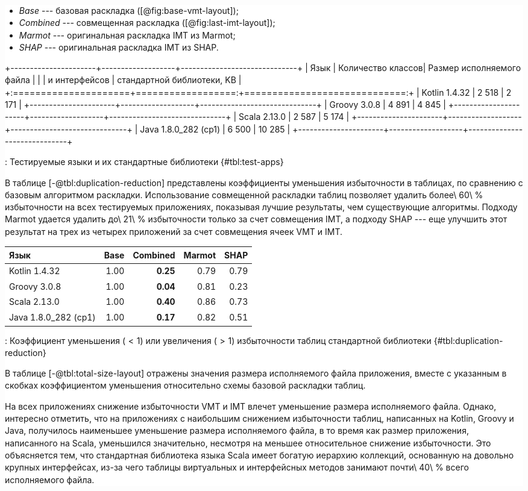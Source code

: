 - *Base* --- базовая раскладка ([@fig:base-vmt-layout]);
- *Combined* --- совмещенная раскладка ([@fig:last-imt-layout]);
- *Marmot* --- оригинальная раскладка IMT из Marmot;
- *SHAP* --- оригинальная раскладка IMT из SHAP.






+----------------------+-------------------+------------------------------+
| Язык                 | Количество классов| Размер исполняемого файла    |
|                      | и интерфейсов     | стандартной библиотеки, KB   |
+:=====================+==================:+=============================:+
| Kotlin 1.4.32        | 2 518             | 2 171                        |
+----------------------+-------------------+------------------------------+
| Groovy 3.0.8         | 4 891             | 4 845                        |
+----------------------+-------------------+------------------------------+
| Scala 2.13.0         | 2 587             | 5 174                        |
+----------------------+-------------------+------------------------------+
| Java 1.8.0_282 (cp1) | 6 500             | 10 285                       |
+----------------------+-------------------+------------------------------+

: Тестируемые языки и их стандартные библиотеки {#tbl:test-apps}

В таблице [-@tbl:duplication-reduction] представлены коэффициенты уменьшения
избыточности в таблицах, по сравнению с базовым алгоритмом раскладки. Использование
совмещенной раскладки таблиц позволяет удалить более\ 60\ % избыточности на всех
тестируемых приложениях, показывая лучшие результаты, чем существующие алгоритмы.
Подходу Marmot удается удалить до\ 21\ % избыточности только за счет совмещения IMT, 
а подходу SHAP --- еще улучшить этот результат на трех из четырех приложений 
за счет совмещения ячеек VMT и IMT.

| Язык                 | Base | Combined | Marmot | SHAP  |
|:---------------------|-----:|---------:|-------:|------:| 
| Kotlin 1.4.32        | 1.00 | **0.25** |  0.79  | 0.79  |
| Groovy 3.0.8         | 1.00 | **0.04** |  0.81  | 0.23  |
| Scala 2.13.0         | 1.00 | **0.40** |  0.86  | 0.73  |
| Java 1.8.0_282 (cp1) | 1.00 | **0.17** |  0.82  | 0.51  |

: Коэффициент уменьшения ($<1$) или увеличения ($>1$) избыточности таблиц стандартной библиотеки {#tbl:duplication-reduction}

В таблице [-@tbl:total-size-layout] отражены значения
размера исполняемого файла приложения, вместе с указанным
в скобках коэффициентом уменьшения относительно схемы базовой раскладки таблиц.

На всех приложениях снижение избыточности VMT и IMT влечет уменьшение размера
исполняемого файла. Однако, интересно отметить, что на приложениях с наибольшим 
снижением избыточности таблиц, написанных на Kotlin, Groovy и Java, получилось
наименьшее уменьшение размера исполняемого файла, в то время как размер приложения,
написанного на Scala, уменьшился значительно, несмотря на меньшее относительное
снижение избыточности. Это объясняется тем, что стандартная библиотека языка
Scala имеет богатую иерархию коллекций, основанную на довольно крупных интерфейсах,
из-за чего таблицы виртуальных и интерфейсных методов занимают почти\ 40\ % всего
исполняемого файла.


[^intro-scala-size]: В качестве примера рассмотрим стандартную библиотеку